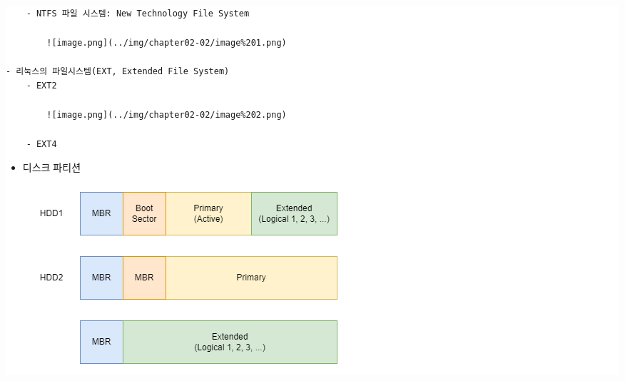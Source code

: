         - NTFS 파일 시스템: New Technology File System
            
            ![image.png](../img/chapter02-02/image%201.png)
            
    - 리눅스의 파일시스템(EXT, Extended File System)
        - EXT2
            
            ![image.png](../img/chapter02-02/image%202.png)
            
        - EXT4
- 디스크 파티션
    
    ![image.png](../img/chapter02-02/image%203.png)
    